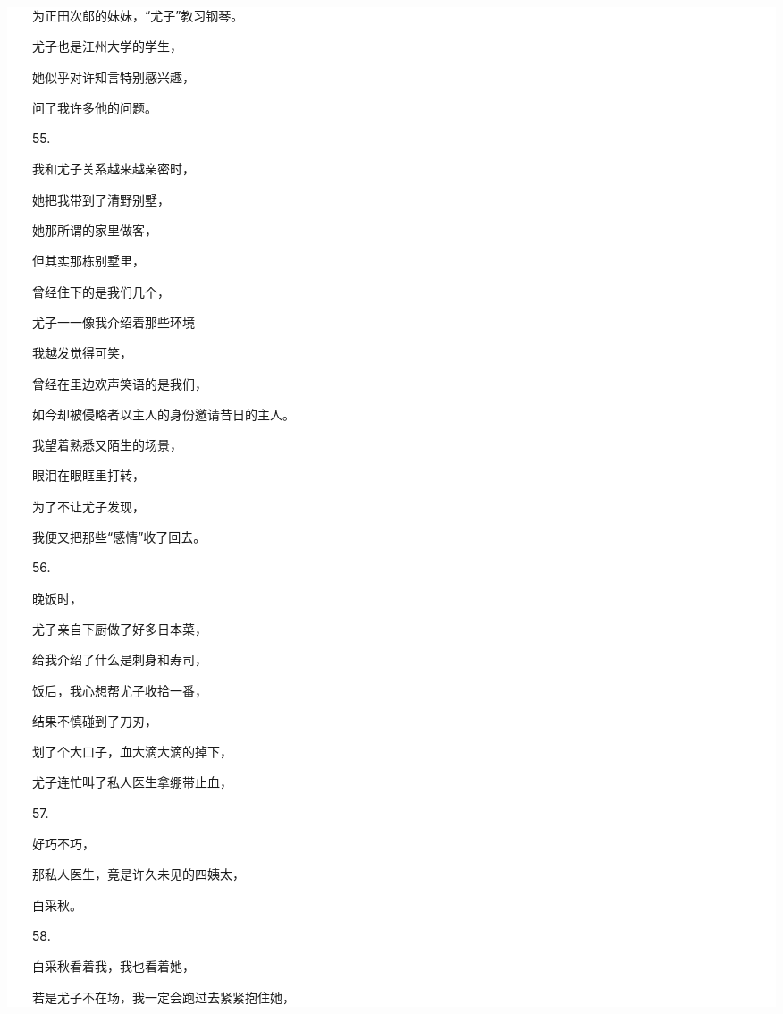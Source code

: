 &emsp;&emsp;为正田次郎的妹妹，“尤子”教习钢琴。  
  
&emsp;&emsp;尤子也是江州大学的学生，  
  
&emsp;&emsp;她似乎对许知言特别感兴趣，  
  
&emsp;&emsp;问了我许多他的问题。  
  
&emsp;&emsp;55.  
  
&emsp;&emsp;我和尤子关系越来越亲密时，  
  
&emsp;&emsp;她把我带到了清野别墅，  
  
&emsp;&emsp;她那所谓的家里做客，  
  
&emsp;&emsp;但其实那栋别墅里，  
  
&emsp;&emsp;曾经住下的是我们几个，  
  
&emsp;&emsp;尤子一一像我介绍着那些环境  
  
&emsp;&emsp;我越发觉得可笑，  
  
&emsp;&emsp;曾经在里边欢声笑语的是我们，  
  
&emsp;&emsp;如今却被侵略者以主人的身份邀请昔日的主人。  
  
&emsp;&emsp;我望着熟悉又陌生的场景，  
  
&emsp;&emsp;眼泪在眼眶里打转，  
  
&emsp;&emsp;为了不让尤子发现，  
  
&emsp;&emsp;我便又把那些“感情”收了回去。  
  
&emsp;&emsp;56.  
  
&emsp;&emsp;晚饭时，  
  
&emsp;&emsp;尤子亲自下厨做了好多日本菜，  
  
&emsp;&emsp;给我介绍了什么是刺身和寿司，  
  
&emsp;&emsp;饭后，我心想帮尤子收拾一番，  
  
&emsp;&emsp;结果不慎碰到了刀刃，  
  
&emsp;&emsp;划了个大口子，血大滴大滴的掉下，  
  
&emsp;&emsp;尤子连忙叫了私人医生拿绷带止血，  
  
&emsp;&emsp;57.  
  
&emsp;&emsp;好巧不巧，  
  
&emsp;&emsp;那私人医生，竟是许久未见的四姨太，  
  
&emsp;&emsp;白采秋。  
  
&emsp;&emsp;58.  
  
&emsp;&emsp;白采秋看着我，我也看着她，  
  
&emsp;&emsp;若是尤子不在场，我一定会跑过去紧紧抱住她，  
  